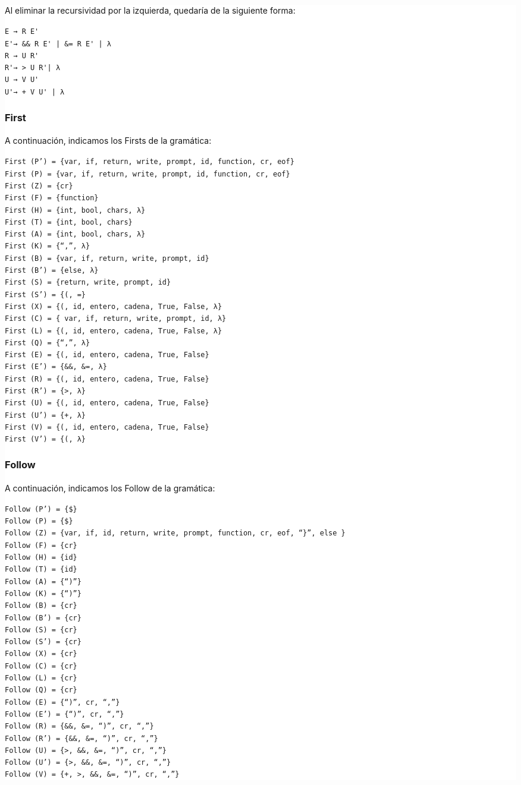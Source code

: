 Al eliminar la recursividad por la izquierda, quedaría de la siguiente forma:

	E → R E'
	E'→ && R E' | &= R E' | λ
	R → U R'
	R'→ > U R'| λ
	U → V U'
	U'→ + V U' | λ

### First

A continuación, indicamos los Firsts de la gramática:

	First (P’) = {var, if, return, write, prompt, id, function, cr, eof}
	First (P) = {var, if, return, write, prompt, id, function, cr, eof}
	First (Z) = {cr}
	First (F) = {function}
	First (H) = {int, bool, chars, λ}
	First (T) = {int, bool, chars}
	First (A) = {int, bool, chars, λ}
	First (K) = {“,”, λ}
	First (B) = {var, if, return, write, prompt, id}
	First (B’) = {else, λ}
	First (S) = {return, write, prompt, id}
	First (S’) = {(, =}
	First (X) = {(, id, entero, cadena, True, False, λ}
	First (C) = { var, if, return, write, prompt, id, λ}
	First (L) = {(, id, entero, cadena, True, False, λ}
	First (Q) = {“,”, λ}
	First (E) = {(, id, entero, cadena, True, False}
	First (E’) = {&&, &=, λ}
	First (R) = {(, id, entero, cadena, True, False}
	First (R’) = {>, λ}
	First (U) = {(, id, entero, cadena, True, False}
	First (U’) = {+, λ}
	First (V) = {(, id, entero, cadena, True, False}
	First (V’) = {(, λ}

### Follow

A continuación, indicamos los Follow de la gramática:

	Follow (P’) = {$}
	Follow (P) = {$}
	Follow (Z) = {var, if, id, return, write, prompt, function, cr, eof, “}”, else }
	Follow (F) = {cr}
	Follow (H) = {id}
	Follow (T) = {id}
	Follow (A) = {“)”}
	Follow (K) = {“)”}
	Follow (B) = {cr}
	Follow (B’) = {cr}
	Follow (S) = {cr}
	Follow (S’) = {cr}	
	Follow (X) = {cr}
	Follow (C) = {cr}
	Follow (L) = {cr}
	Follow (Q) = {cr}
	Follow (E) = {“)”, cr, “,”}
	Follow (E’) = {“)”, cr, “,”}
	Follow (R) = {&&, &=, “)”, cr, “,”}
	Follow (R’) = {&&, &=, “)”, cr, “,”}
	Follow (U) = {>, &&, &=, “)”, cr, “,”}
	Follow (U’) = {>, &&, &=, “)”, cr, “,”}
	Follow (V) = {+, >, &&, &=, “)”, cr, “,”}